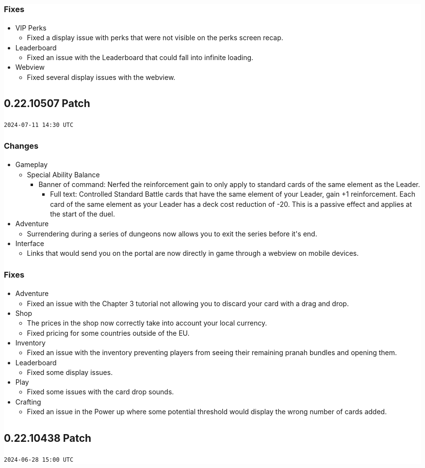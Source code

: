 ### Fixes

- VIP Perks
  - Fixed a display issue with perks that were not visible on the perks screen recap.
- Leaderboard
  - Fixed an issue with the Leaderboard that could fall into infinite loading.
- Webview
  - Fixed several display issues with the webview.

## 0.22.10507 Patch

`2024-07-11 14:30 UTC`

### Changes

- Gameplay
  - Special Ability Balance
    - Banner of command: Nerfed the reinforcement gain to only apply to standard cards of the same element as the Leader.
      - Full text: Controlled Standard Battle cards that have the same element of your Leader, gain +1 reinforcement. Each card of the same element as your Leader has a deck cost reduction of -20. This is a passive effect and applies at the start of the duel.
- Adventure
  - Surrendering during a series of dungeons now allows you to exit the series before it's end.
- Interface 
  - Links that would send you on the portal are now directly in game through a webview on mobile devices.

### Fixes

- Adventure
  - Fixed an issue with the Chapter 3 tutorial not allowing you to discard your card with a drag and drop.
- Shop
  - The prices in the shop now correctly take into account your local currency.
  - Fixed pricing for some countries outside of the EU.
- Inventory
  - Fixed an issue with the inventory preventing players from seeing their remaining pranah bundles and opening them.
- Leaderboard
  - Fixed some display issues.
- Play
  - Fixed some issues with the card drop sounds.
- Crafting
  - Fixed an issue in the Power up where some potential threshold would display the wrong number of cards added.

## 0.22.10438 Patch

`2024-06-28 15:00 UTC`
